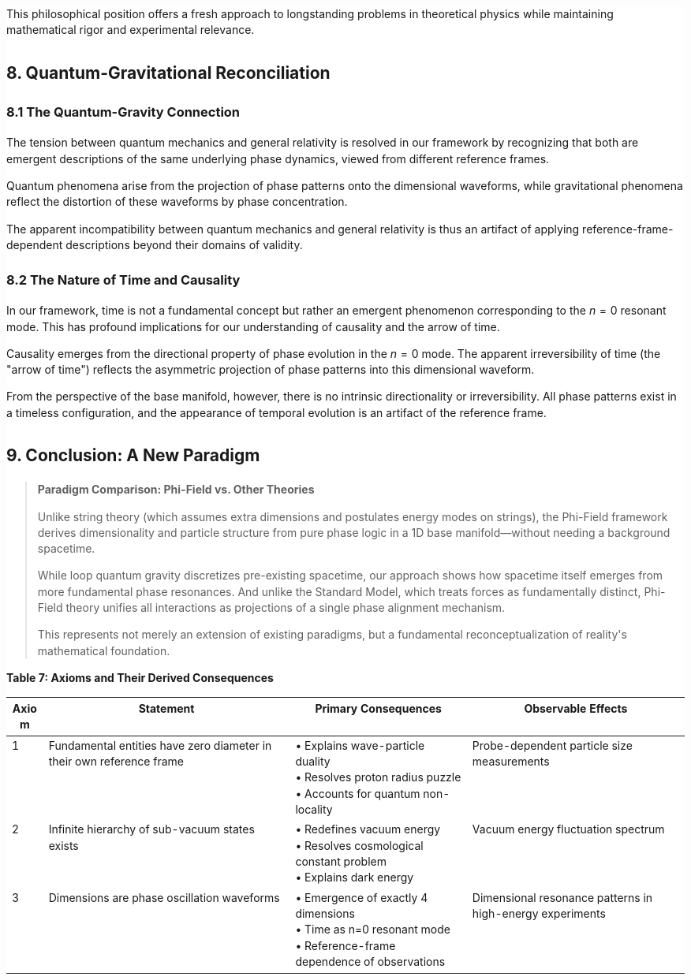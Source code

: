 This philosophical position offers a fresh approach to longstanding problems in theoretical physics while maintaining mathematical rigor and experimental relevance.

## 8. Quantum-Gravitational Reconciliation

### 8.1 The Quantum-Gravity Connection

The tension between quantum mechanics and general relativity is resolved in our framework by recognizing that both are emergent descriptions of the same underlying phase dynamics, viewed from different reference frames.

Quantum phenomena arise from the projection of phase patterns onto the dimensional waveforms, while gravitational phenomena reflect the distortion of these waveforms by phase concentration.

The apparent incompatibility between quantum mechanics and general relativity is thus an artifact of applying reference-frame-dependent descriptions beyond their domains of validity.

### 8.2 The Nature of Time and Causality

In our framework, time is not a fundamental concept but rather an emergent phenomenon corresponding to the $n = 0$ resonant mode. This has profound implications for our understanding of causality and the arrow of time.

Causality emerges from the directional property of phase evolution in the $n = 0$ mode. The apparent irreversibility of time (the "arrow of time") reflects the asymmetric projection of phase patterns into this dimensional waveform.

From the perspective of the base manifold, however, there is no intrinsic directionality or irreversibility. All phase patterns exist in a timeless configuration, and the appearance of temporal evolution is an artifact of the reference frame.

## 9. Conclusion: A New Paradigm

> **Paradigm Comparison: Phi-Field vs. Other Theories**
>
> Unlike string theory (which assumes extra dimensions and postulates energy modes on strings), the Phi-Field framework derives dimensionality and particle structure from pure phase logic in a 1D base manifold—without needing a background spacetime.
>
> While loop quantum gravity discretizes pre-existing spacetime, our approach shows how spacetime itself emerges from more fundamental phase resonances. And unlike the Standard Model, which treats forces as fundamentally distinct, Phi-Field theory unifies all interactions as projections of a single phase alignment mechanism.
>
> This represents not merely an extension of existing paradigms, but a fundamental reconceptualization of reality's mathematical foundation.

**Table 7: Axioms and Their Derived Consequences**

| Axiom | Statement | Primary Consequences | Observable Effects |
|-------|-----------|---------------------|-------------------|
| 1 | Fundamental entities have zero diameter in their own reference frame | • Explains wave-particle duality<br>• Resolves proton radius puzzle<br>• Accounts for quantum non-locality | Probe-dependent particle size measurements |
| 2 | Infinite hierarchy of sub-vacuum states exists | • Redefines vacuum energy<br>• Resolves cosmological constant problem<br>• Explains dark energy | Vacuum energy fluctuation spectrum |
| 3 | Dimensions are phase oscillation waveforms | • Emergence of exactly 4 dimensions<br>• Time as n=0 resonant mode<br>• Reference-frame dependence of observations | Dimensional resonance patterns in high-energy experiments |

